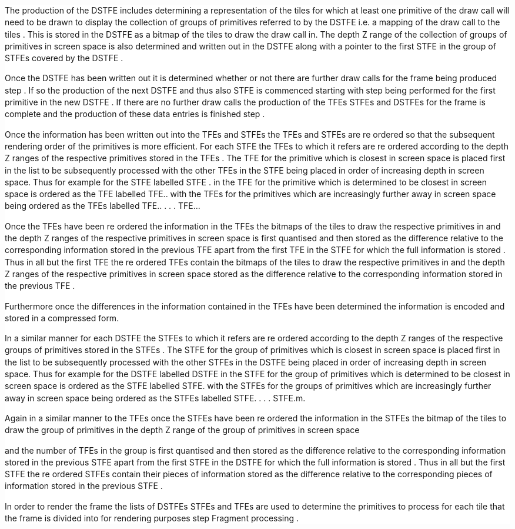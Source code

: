 The production of the DSTFE includes determining a representation of the tiles for which at least one primitive of the draw call will need to be drawn to display the collection of groups of primitives referred to by the DSTFE i.e. a mapping of the draw call to the tiles . This is stored in the DSTFE as a bitmap of the tiles to draw the draw call in. The depth Z range of the collection of groups of primitives in screen space is also determined and written out in the DSTFE along with a pointer to the first STFE in the group of STFEs covered by the DSTFE .

Once the DSTFE has been written out it is determined whether or not there are further draw calls for the frame being produced step . If so the production of the next DSTFE and thus also STFE is commenced starting with step being performed for the first primitive in the new DSTFE . If there are no further draw calls the production of the TFEs STFEs and DSTFEs for the frame is complete and the production of these data entries is finished step .

Once the information has been written out into the TFEs and STFEs the TFEs and STFEs are re ordered so that the subsequent rendering order of the primitives is more efficient. For each STFE the TFEs to which it refers are re ordered according to the depth Z ranges of the respective primitives stored in the TFEs . The TFE for the primitive which is closest in screen space is placed first in the list to be subsequently processed with the other TFEs in the STFE being placed in order of increasing depth in screen space. Thus for example for the STFE labelled STFE . in the TFE for the primitive which is determined to be closest in screen space is ordered as the TFE labelled TFE.. with the TFEs for the primitives which are increasingly further away in screen space being ordered as the TFEs labelled TFE.. . . . TFE...

Once the TFEs have been re ordered the information in the TFEs the bitmaps of the tiles to draw the respective primitives in and the depth Z ranges of the respective primitives in screen space is first quantised and then stored as the difference relative to the corresponding information stored in the previous TFE apart from the first TFE in the STFE for which the full information is stored . Thus in all but the first TFE the re ordered TFEs contain the bitmaps of the tiles to draw the respective primitives in and the depth Z ranges of the respective primitives in screen space stored as the difference relative to the corresponding information stored in the previous TFE .

Furthermore once the differences in the information contained in the TFEs have been determined the information is encoded and stored in a compressed form.

In a similar manner for each DSTFE the STFEs to which it refers are re ordered according to the depth Z ranges of the respective groups of primitives stored in the STFEs . The STFE for the group of primitives which is closest in screen space is placed first in the list to be subsequently processed with the other STFEs in the DSTFE being placed in order of increasing depth in screen space. Thus for example for the DSTFE labelled DSTFE in the STFE for the group of primitives which is determined to be closest in screen space is ordered as the STFE labelled STFE. with the STFEs for the groups of primitives which are increasingly further away in screen space being ordered as the STFEs labelled STFE. . . . STFE.m.

Again in a similar manner to the TFEs once the STFEs have been re ordered the information in the STFEs the bitmap of the tiles to draw the group of primitives in the depth Z range of the group of primitives in screen space 

and the number of TFEs in the group is first quantised and then stored as the difference relative to the corresponding information stored in the previous STFE apart from the first STFE in the DSTFE for which the full information is stored . Thus in all but the first STFE the re ordered STFEs contain their pieces of information stored as the difference relative to the corresponding pieces of information stored in the previous STFE .

In order to render the frame the lists of DSTFEs STFEs and TFEs are used to determine the primitives to process for each tile that the frame is divided into for rendering purposes step Fragment processing .
